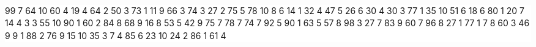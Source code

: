 99 7
64 10
60 4
19 4
64 2
50 3
73 1
11 9
66 3
74 3
27 2
75 5
78 10
8 6
14 1
32 4
47 5
26 6
30 4
30 3
77 1
35 10
51 6
18 6
80 1
20 7
14 4
3 3
55 10
90 1
60 2
84 8
68 9
16 8
53 5
42 9
75 7
78 7
74 7
92 5
90 1
63 5
57 8
98 3
27 7
83 9
60 7
96 8
27 1
77 1
7 8
60 3
46 9
9 1
88 2
76 9
15 10
35 3
7 4
85 6
23 10
24 2
86 1
61 4